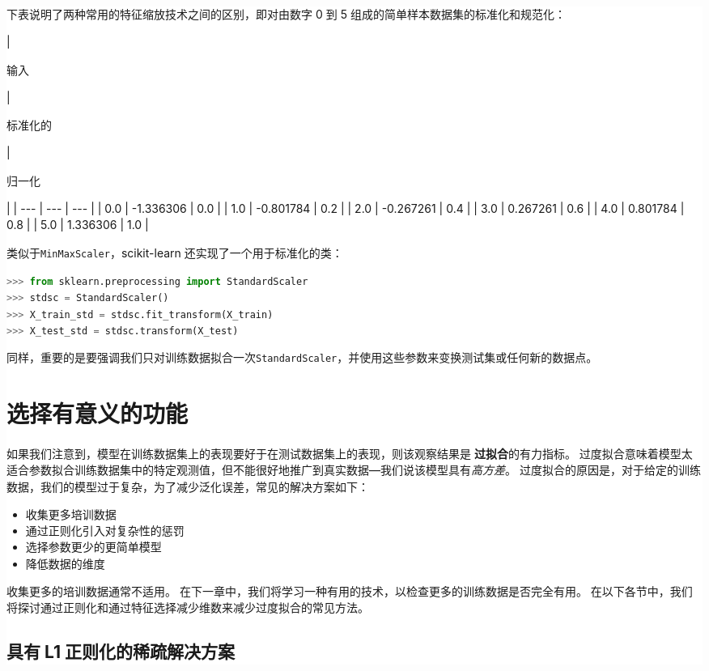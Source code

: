 下表说明了两种常用的特征缩放技术之间的区别，即对由数字 0 到 5 组成的简单样本数据集的标准化和规范化：

<colgroup class="calibre17"><col class="calibre18"> <col class="calibre18"> <col class="calibre18"></colgroup> 
| 

输入

 | 

标准化的

 | 

归一化

 |
| --- | --- | --- |
| 0.0 | -1.336306 | 0.0 |
| 1.0 | -0.801784 | 0.2 |
| 2.0 | -0.267261 | 0.4 |
| 3.0 | 0.267261 | 0.6 |
| 4.0 | 0.801784 | 0.8 |
| 5.0 | 1.336306 | 1.0 |

类似于`MinMaxScaler`，scikit-learn 还实现了一个用于标准化的类：

```py
>>> from sklearn.preprocessing import StandardScaler
>>> stdsc = StandardScaler()
>>> X_train_std = stdsc.fit_transform(X_train)
>>> X_test_std = stdsc.transform(X_test)
```

同样，重要的是要强调我们只对训练数据拟合一次`StandardScaler`，并使用这些参数来变换测试集或任何新的数据点。

# 选择有意义的功能

如果我们注意到，模型在训练数据集上的表现要好于在测试数据集上的表现，则该观察结果是 **过拟合**的有力指标。 过度拟合意味着模型太适合参数拟合训练数据集中的特定观测值，但不能很好地推广到真实数据—我们说该模型具有*高方差*。 过度拟合的原因是，对于给定的训练数据，我们的模型过于复杂，为了减少泛化误差，常见的解决方案如下：

*   收集更多培训数据
*   通过正则化引入对复杂性的惩罚
*   选择参数更少的更简单模型
*   降低数据的维度

收集更多的培训数据通常不适用。 在下一章中，我们将学习一种有用的技术，以检查更多的训练数据是否完全有用。 在以下各节中，我们将探讨通过正则化和通过特征选择减少维数来减少过度拟合的常见方法。

## 具有 L1 正则化的稀疏解决方案
